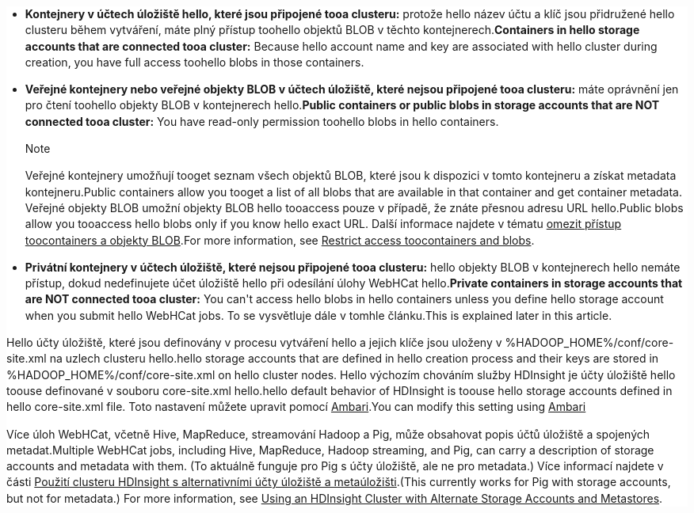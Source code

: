 * <span data-ttu-id="42c3c-146">**Kontejnery v účtech úložiště hello, které jsou připojené tooa clusteru:** protože hello název účtu a klíč jsou přidružené hello clusteru během vytváření, máte plný přístup toohello objektů BLOB v těchto kontejnerech.</span><span class="sxs-lookup"><span data-stu-id="42c3c-146">**Containers in hello storage accounts that are connected tooa cluster:** Because hello account name and key are associated with hello cluster during creation, you have full access toohello blobs in those containers.</span></span>

* <span data-ttu-id="42c3c-147">**Veřejné kontejnery nebo veřejné objekty BLOB v účtech úložiště, které nejsou připojené tooa clusteru:** máte oprávnění jen pro čtení toohello objekty BLOB v kontejnerech hello.</span><span class="sxs-lookup"><span data-stu-id="42c3c-147">**Public containers or public blobs in storage accounts that are NOT connected tooa cluster:** You have read-only permission toohello blobs in hello containers.</span></span>
  
  > [!NOTE]
  > <span data-ttu-id="42c3c-148">Veřejné kontejnery umožňují tooget seznam všech objektů BLOB, které jsou k dispozici v tomto kontejneru a získat metadata kontejneru.</span><span class="sxs-lookup"><span data-stu-id="42c3c-148">Public containers allow you tooget a list of all blobs that are available in that container and get container metadata.</span></span> <span data-ttu-id="42c3c-149">Veřejné objekty BLOB umožní objekty BLOB hello tooaccess pouze v případě, že znáte přesnou adresu URL hello.</span><span class="sxs-lookup"><span data-stu-id="42c3c-149">Public blobs allow you tooaccess hello blobs only if you know hello exact URL.</span></span> <span data-ttu-id="42c3c-150">Další informace najdete v tématu <a href="http://msdn.microsoft.com/library/windowsazure/dd179354.aspx">omezit přístup toocontainers a objekty BLOB</a>.</span><span class="sxs-lookup"><span data-stu-id="42c3c-150">For more information, see <a href="http://msdn.microsoft.com/library/windowsazure/dd179354.aspx">Restrict access toocontainers and blobs</a>.</span></span>
  > 
  > 
* <span data-ttu-id="42c3c-151">**Privátní kontejnery v účtech úložiště, které nejsou připojené tooa clusteru:** hello objekty BLOB v kontejnerech hello nemáte přístup, dokud nedefinujete účet úložiště hello při odesílání úlohy WebHCat hello.</span><span class="sxs-lookup"><span data-stu-id="42c3c-151">**Private containers in storage accounts that are NOT connected tooa cluster:** You can't access hello blobs in hello containers unless you define hello storage account when you submit hello WebHCat jobs.</span></span> <span data-ttu-id="42c3c-152">To se vysvětluje dále v tomhle článku.</span><span class="sxs-lookup"><span data-stu-id="42c3c-152">This is explained later in this article.</span></span>

<span data-ttu-id="42c3c-153">Hello účty úložiště, které jsou definovány v procesu vytváření hello a jejich klíče jsou uloženy v %HADOOP_HOME%/conf/core-site.xml na uzlech clusteru hello.</span><span class="sxs-lookup"><span data-stu-id="42c3c-153">hello storage accounts that are defined in hello creation process and their keys are stored in %HADOOP_HOME%/conf/core-site.xml on hello cluster nodes.</span></span> <span data-ttu-id="42c3c-154">Hello výchozím chováním služby HDInsight je účty úložiště hello toouse definované v souboru core-site.xml hello.</span><span class="sxs-lookup"><span data-stu-id="42c3c-154">hello default behavior of HDInsight is toouse hello storage accounts defined in hello core-site.xml file.</span></span> <span data-ttu-id="42c3c-155">Toto nastavení můžete upravit pomocí [Ambari](./hdinsight-hadoop-manage-ambari.md).</span><span class="sxs-lookup"><span data-stu-id="42c3c-155">You can modify this setting using [Ambari](./hdinsight-hadoop-manage-ambari.md)</span></span>

<span data-ttu-id="42c3c-156">Více úloh WebHCat, včetně Hive, MapReduce, streamování Hadoop a Pig, může obsahovat popis účtů úložiště a spojených metadat.</span><span class="sxs-lookup"><span data-stu-id="42c3c-156">Multiple WebHCat jobs, including Hive, MapReduce, Hadoop streaming, and Pig, can carry a description of storage accounts and metadata with them.</span></span> <span data-ttu-id="42c3c-157">(To aktuálně funguje pro Pig s účty úložiště, ale ne pro metadata.) Více informací najdete v části [Použití clusteru HDInsight s alternativními účty úložiště a metaúložišti](http://social.technet.microsoft.com/wiki/contents/articles/23256.using-an-hdinsight-cluster-with-alternate-storage-accounts-and-metastores.aspx).</span><span class="sxs-lookup"><span data-stu-id="42c3c-157">(This currently works for Pig with storage accounts, but not for metadata.) For more information, see [Using an HDInsight Cluster with Alternate Storage Accounts and Metastores](http://social.technet.microsoft.com/wiki/contents/articles/23256.using-an-hdinsight-cluster-with-alternate-storage-accounts-and-metastores.aspx).</span></span>


[hdinsight-use-sas]: hdinsight-storage-sharedaccesssignature-permissions.md
[powershell-install]: /powershell/azureps-cmdlets-docs
[hdinsight-creation]: hdinsight-hadoop-provision-linux-clusters.md
[hdinsight-get-started]: hdinsight-hadoop-linux-tutorial-get-started.md
[hdinsight-upload-data]: hdinsight-upload-data.md
[hdinsight-use-hive]: hdinsight-use-hive.md
[hdinsight-use-pig]: hdinsight-use-pig.md
[blob-storage-restAPI]: http://msdn.microsoft.com/library/windowsazure/dd135733.aspx
[img-hdi-powershell-blobcommands]: ./media/hdinsight-hadoop-use-blob-storage/HDI.PowerShell.BlobCommands.png
[img-hdi-quick-create]: ./media/hdinsight-hadoop-use-blob-storage/HDI.QuickCreateCluster.png
[img-hdi-custom-create-storage-account]: ./media/hdinsight-hadoop-use-blob-storage/HDI.CustomCreateStorageAccount.png  